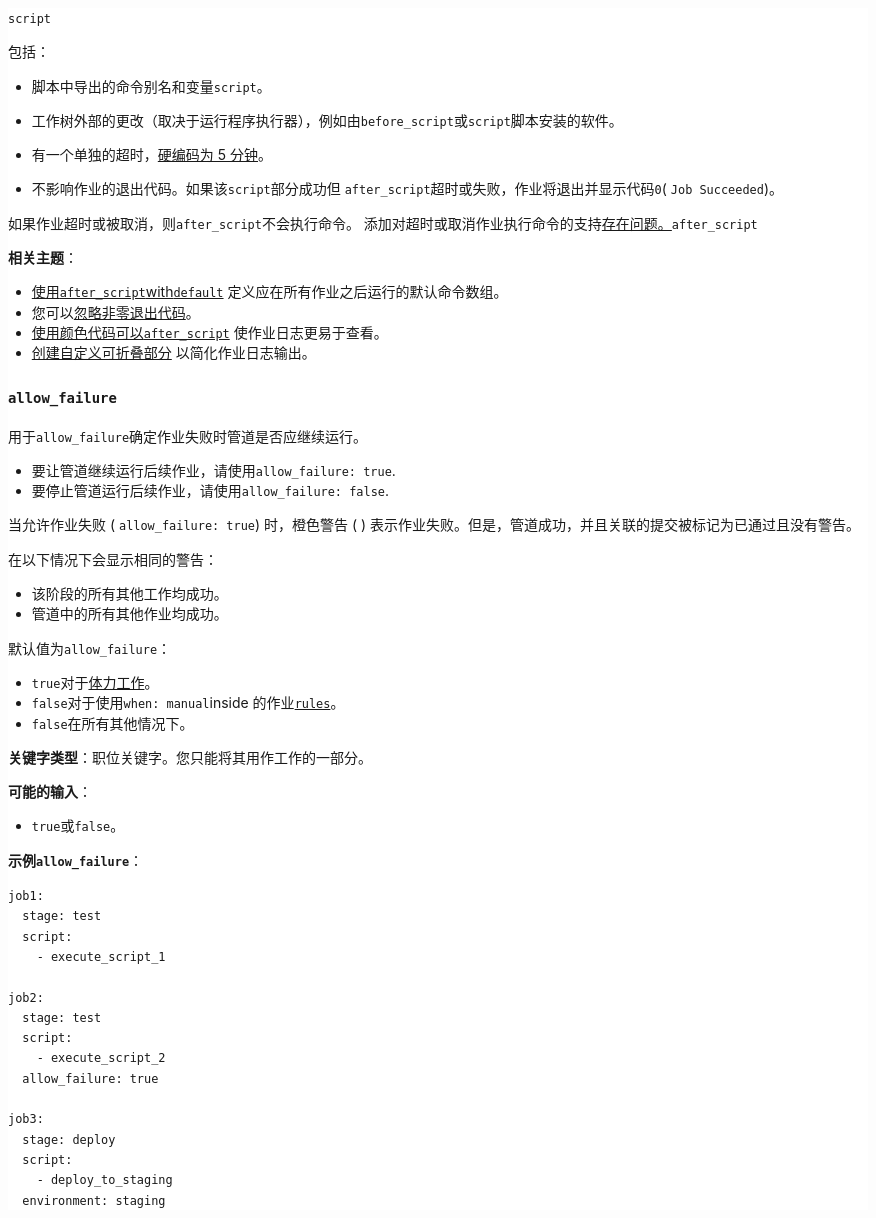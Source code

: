   ```
  script
  ```
  
  包括：

  - 脚本中导出的命令别名和变量`script`。
  - 工作树外部的更改（取决于运行程序执行器），例如由`before_script`或`script`脚本安装的软件。
  
- 有一个单独的超时，[硬编码为 5 分钟](https://gitlab.com/gitlab-org/gitlab-runner/-/issues/2716)。

- 不影响作业的退出代码。如果该`script`部分成功但 `after_script`超时或失败，作业将退出并显示代码`0`( `Job Succeeded`)。

如果作业超时或被取消，则`after_script`不会执行命令。 添加对超时或取消作业执行命令的支持[存在问题。](https://gitlab.com/gitlab-org/gitlab/-/issues/15603)`after_script`

**相关主题**：

- [使用`after_script`with`default`](https://docs.gitlab.com/ee/ci/yaml/script.html#set-a-default-before_script-or-after_script-for-all-jobs) 定义应在所有作业之后运行的默认命令数组。
- 您可以[忽略非零退出代码](https://docs.gitlab.com/ee/ci/yaml/script.html#ignore-non-zero-exit-codes)。
- [使用颜色代码可以`after_script`](https://docs.gitlab.com/ee/ci/yaml/script.html#add-color-codes-to-script-output) 使作业日志更易于查看。
- [创建自定义可折叠部分](https://docs.gitlab.com/ee/ci/jobs/index.html#custom-collapsible-sections) 以简化作业日志输出。

### `allow_failure`

用于`allow_failure`确定作业失败时管道是否应继续运行。

- 要让管道继续运行后续作业，请使用`allow_failure: true`.
- 要停止管道运行后续作业，请使用`allow_failure: false`.

当允许作业失败 ( `allow_failure: true`) 时，橙色警告 ( ) 表示作业失败。但是，管道成功，并且关联的提交被标记为已通过且没有警告。

在以下情况下会显示相同的警告：

- 该阶段的所有其他工作均成功。
- 管道中的所有其他作业均成功。

默认值为`allow_failure`：

- `true`对于[体力工作](https://docs.gitlab.com/ee/ci/jobs/job_control.html#create-a-job-that-must-be-run-manually)。
- `false`对于使用`when: manual`inside 的作业[`rules`](https://docs.gitlab.com/ee/ci/yaml/#rules)。
- `false`在所有其他情况下。

**关键字类型**：职位关键字。您只能将其用作工作的一部分。

**可能的输入**：

- `true`或`false`。

**示例`allow_failure`**：

```
job1:
  stage: test
  script:
    - execute_script_1

job2:
  stage: test
  script:
    - execute_script_2
  allow_failure: true

job3:
  stage: deploy
  script:
    - deploy_to_staging
  environment: staging
```